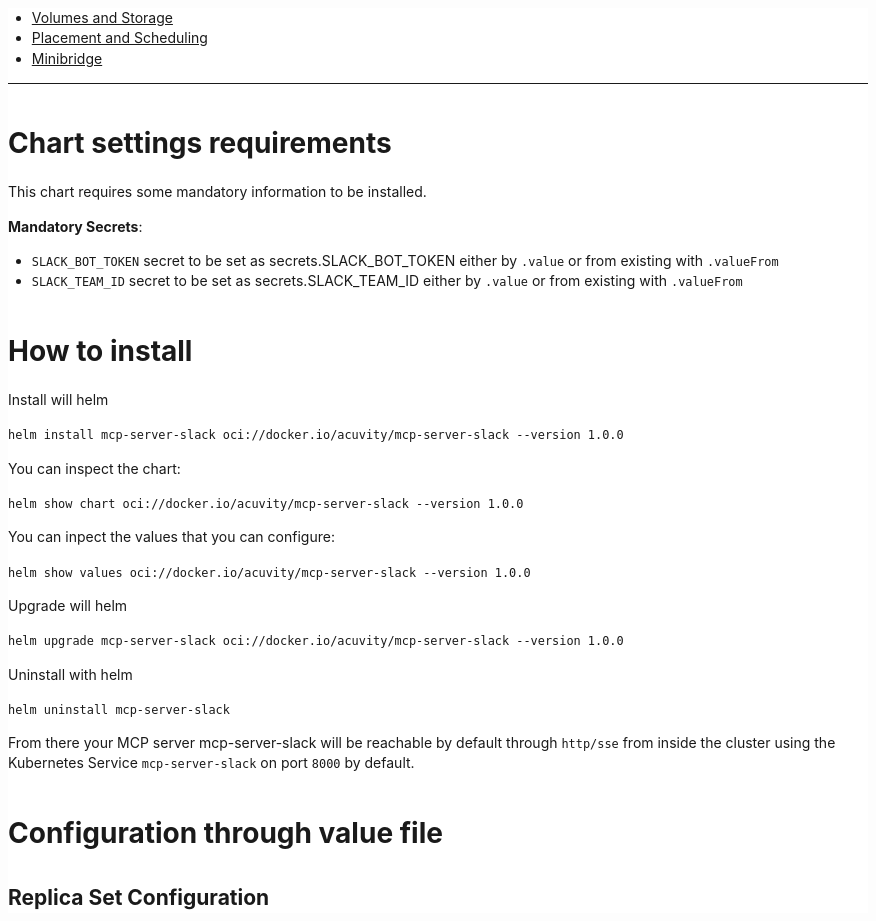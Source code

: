 - [Volumes and Storage](#volumes-and-storage)
- [Placement and Scheduling](#placement-and-scheduling)
- [Minibridge](#minibridge)

---

# Chart settings requirements

This chart requires some mandatory information to be installed.

**Mandatory Secrets**:
  - `SLACK_BOT_TOKEN` secret to be set as secrets.SLACK_BOT_TOKEN either by `.value` or from existing with `.valueFrom`
  - `SLACK_TEAM_ID` secret to be set as secrets.SLACK_TEAM_ID either by `.value` or from existing with `.valueFrom`

# How to install


Install will helm

```console
helm install mcp-server-slack oci://docker.io/acuvity/mcp-server-slack --version 1.0.0
```

You can inspect the chart:

```console
helm show chart oci://docker.io/acuvity/mcp-server-slack --version 1.0.0
````

You can inpect the values that you can configure:

```console
helm show values oci://docker.io/acuvity/mcp-server-slack --version 1.0.0
````

Upgrade will helm

```console
helm upgrade mcp-server-slack oci://docker.io/acuvity/mcp-server-slack --version 1.0.0
```

Uninstall with helm

```console
helm uninstall mcp-server-slack
```

From there your MCP server mcp-server-slack will be reachable by default through `http/sse` from inside the cluster using the Kubernetes Service `mcp-server-slack` on port `8000` by default.


# Configuration through value file

## Replica Set Configuration
